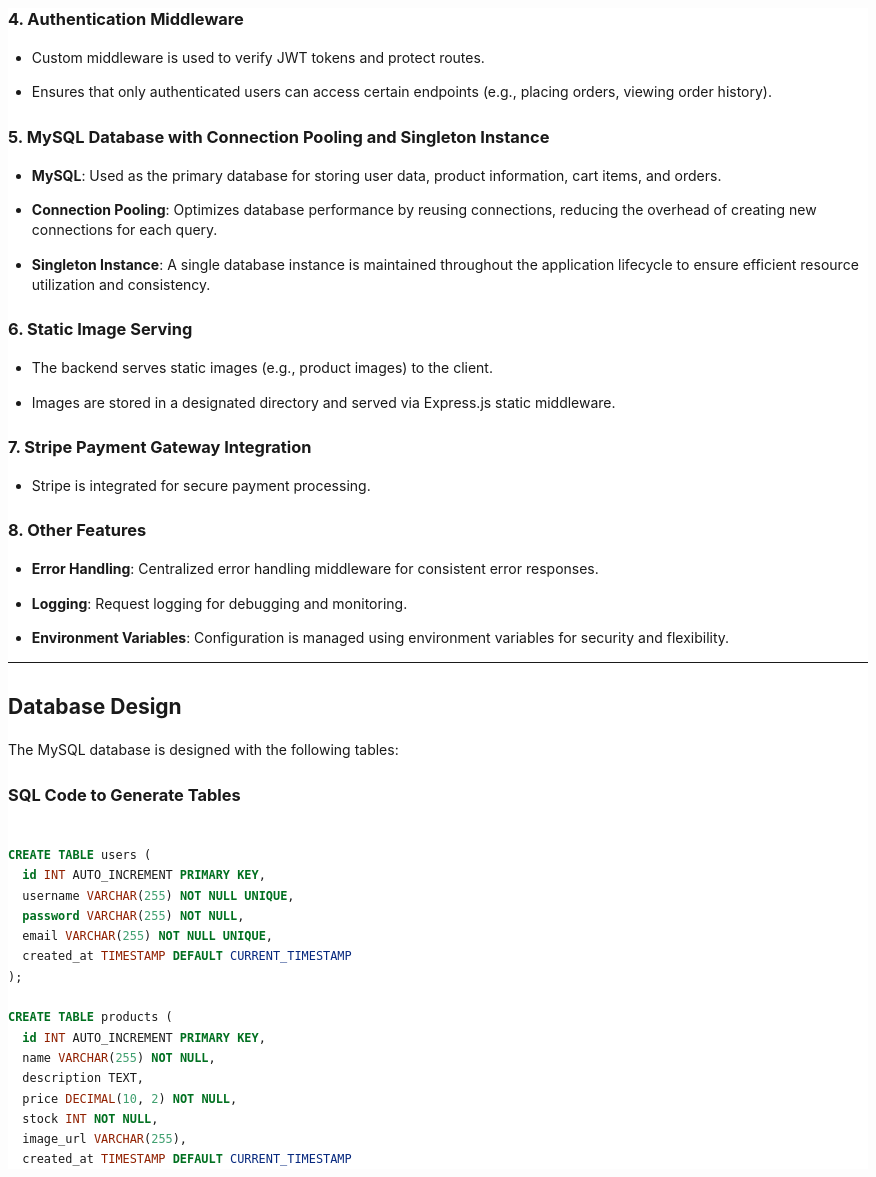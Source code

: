
### 4.  **Authentication Middleware**

-   Custom middleware is used to verify JWT tokens and protect routes.
    
-   Ensures that only authenticated users can access certain endpoints (e.g., placing orders, viewing order history).
    

### 5.  **MySQL Database with Connection Pooling and Singleton Instance**

-   **MySQL**: Used as the primary database for storing user data, product information, cart items, and orders.
    
-   **Connection Pooling**: Optimizes database performance by reusing connections, reducing the overhead of creating new connections for each query.
    
-   **Singleton Instance**: A single database instance is maintained throughout the application lifecycle to ensure efficient resource utilization and consistency.
    

### 6.  **Static Image Serving**

-   The backend serves static images (e.g., product images) to the client.
    
-   Images are stored in a designated directory and served via Express.js static middleware.
    

### 7.  **Stripe Payment Gateway Integration**

-   Stripe is integrated for secure payment processing.
        

### 8.  **Other Features**

-   **Error Handling**: Centralized error handling middleware for consistent error responses.
    
-   **Logging**: Request logging for debugging and monitoring.
    
-   **Environment Variables**: Configuration is managed using environment variables for security and flexibility.
    

----------

## **Database Design**

The MySQL database is designed with the following tables:

### SQL Code to Generate Tables

```sql

CREATE TABLE users (
  id INT AUTO_INCREMENT PRIMARY KEY,
  username VARCHAR(255) NOT NULL UNIQUE,
  password VARCHAR(255) NOT NULL,
  email VARCHAR(255) NOT NULL UNIQUE,
  created_at TIMESTAMP DEFAULT CURRENT_TIMESTAMP
);

CREATE TABLE products (
  id INT AUTO_INCREMENT PRIMARY KEY,
  name VARCHAR(255) NOT NULL,
  description TEXT,
  price DECIMAL(10, 2) NOT NULL,
  stock INT NOT NULL,
  image_url VARCHAR(255),
  created_at TIMESTAMP DEFAULT CURRENT_TIMESTAMP
```